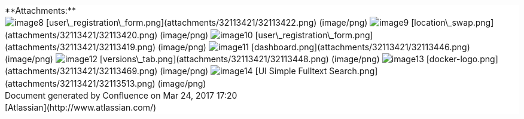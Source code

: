 </div>
</div>
</div>
</div>
</div>
</div>
<div class="pageSection group">
<div class="pageSectionHeader">
**Attachments:**

</div>
<div class="greybox" align="left">
<img src="images/icons/bullet_blue.gif" alt="image8" width="8" height="8" /> [user\_registration\_form.png](attachments/32113421/32113422.png) (image/png) <img src="images/icons/bullet_blue.gif" alt="image9" width="8" height="8" /> [location\_swap.png](attachments/32113421/32113420.png) (image/png) <img src="images/icons/bullet_blue.gif" alt="image10" width="8" height="8" /> [user\_registration\_form.png](attachments/32113421/32113419.png) (image/png) <img src="images/icons/bullet_blue.gif" alt="image11" width="8" height="8" /> [dashboard.png](attachments/32113421/32113446.png) (image/png) <img src="images/icons/bullet_blue.gif" alt="image12" width="8" height="8" /> [versions\_tab.png](attachments/32113421/32113448.png) (image/png) <img src="images/icons/bullet_blue.gif" alt="image13" width="8" height="8" /> [docker-logo.png](attachments/32113421/32113469.png) (image/png) <img src="images/icons/bullet_blue.gif" alt="image14" width="8" height="8" /> [UI Simple Fulltext Search.png](attachments/32113421/32113513.png) (image/png)

</div>
</div>
</div>
</div>
<div id="footer" role="contentinfo">
<div class="section footer-body">
Document generated by Confluence on Mar 24, 2017 17:20

<div id="footer-logo">
[Atlassian](http://www.atlassian.com/)

</div>
</div>
</div>
</div>

